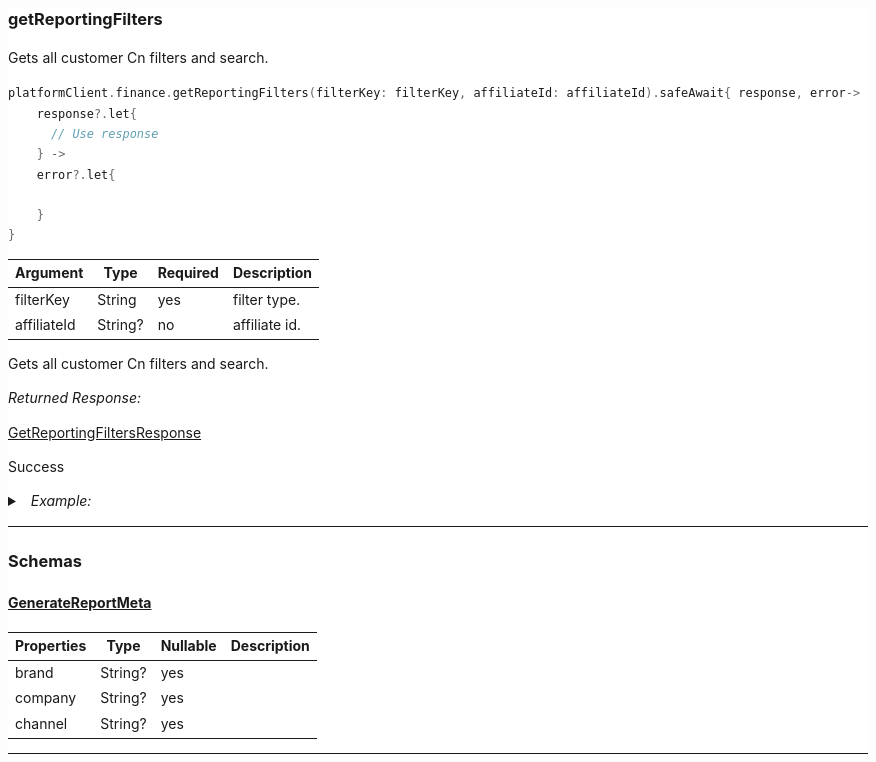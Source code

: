 

### getReportingFilters
Gets all customer Cn filters and search.




```kotlin
platformClient.finance.getReportingFilters(filterKey: filterKey, affiliateId: affiliateId).safeAwait{ response, error->
    response?.let{
      // Use response
    } ->
    error?.let{
      
    } 
}
```





| Argument  |  Type  | Required | Description |
| --------- | -----  | -------- | ----------- | 
| filterKey | String | yes | filter type. |   
| affiliateId | String? | no | affiliate id. |  



Gets all customer Cn filters and search.

*Returned Response:*




[GetReportingFiltersResponse](#GetReportingFiltersResponse)

Success




<details><summary><i>&nbsp; Example:</i></summary></details>









---




### Schemas

 
 
 #### [GenerateReportMeta](#GenerateReportMeta)

 | Properties | Type | Nullable | Description |
 | ---------- | ---- | -------- | ----------- |
 | brand | String? |  yes  |  |
 | company | String? |  yes  |  |
 | channel | String? |  yes  |  |

---